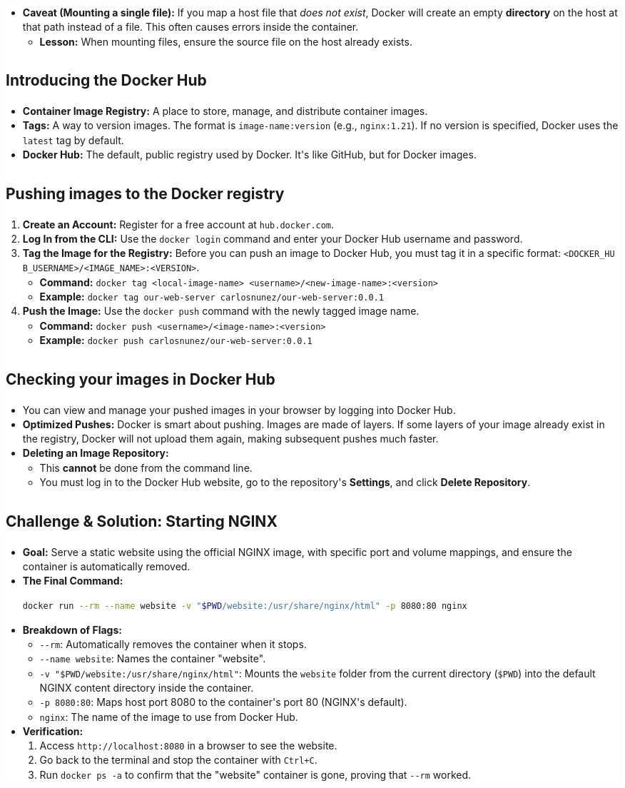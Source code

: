-   **Caveat (Mounting a single file):** If you map a host file that *does not exist*, Docker will create an empty **directory** on the host at that path instead of a file. This often causes errors inside the container.
    -   **Lesson:** When mounting files, ensure the source file on the host already exists.

## Introducing the Docker Hub

-   **Container Image Registry:** A place to store, manage, and distribute container images.
-   **Tags:** A way to version images. The format is `image-name:version` (e.g., `nginx:1.21`). If no version is specified, Docker uses the `latest` tag by default.
-   **Docker Hub:** The default, public registry used by Docker. It's like GitHub, but for Docker images.

## Pushing images to the Docker registry

1.  **Create an Account:** Register for a free account at `hub.docker.com`.
2.  **Log In from the CLI:** Use the `docker login` command and enter your Docker Hub username and password.
3.  **Tag the Image for the Registry:** Before you can push an image to Docker Hub, you must tag it in a specific format: `<DOCKER_HUB_USERNAME>/<IMAGE_NAME>:<VERSION>`.
    -   **Command:** `docker tag <local-image-name> <username>/<new-image-name>:<version>`
    -   **Example:** `docker tag our-web-server carlosnunez/our-web-server:0.0.1`
4.  **Push the Image:** Use the `docker push` command with the newly tagged image name.
    -   **Command:** `docker push <username>/<image-name>:<version>`
    -   **Example:** `docker push carlosnunez/our-web-server:0.0.1`

## Checking your images in Docker Hub

-   You can view and manage your pushed images in your browser by logging into Docker Hub.
-   **Optimized Pushes:** Docker is smart about pushing. Images are made of layers. If some layers of your image already exist in the registry, Docker will not upload them again, making subsequent pushes much faster.
-   **Deleting an Image Repository:**
    -   This **cannot** be done from the command line.
    -   You must log in to the Docker Hub website, go to the repository's **Settings**, and click **Delete Repository**.

## Challenge & Solution: Starting NGINX

-   **Goal:** Serve a static website using the official NGINX image, with specific port and volume mappings, and ensure the container is automatically removed.
-   **The Final Command:**
    ```bash
    docker run --rm --name website -v "$PWD/website:/usr/share/nginx/html" -p 8080:80 nginx
    ```
-   **Breakdown of Flags:**
    -   `--rm`: Automatically removes the container when it stops.
    -   `--name website`: Names the container "website".
    -   `-v "$PWD/website:/usr/share/nginx/html"`: Mounts the `website` folder from the current directory (`$PWD`) into the default NGINX content directory inside the container.
    -   `-p 8080:80`: Maps host port 8080 to the container's port 80 (NGINX's default).
    -   `nginx`: The name of the image to use from Docker Hub.
-   **Verification:**
    1.  Access `http://localhost:8080` in a browser to see the website.
    2.  Go back to the terminal and stop the container with `Ctrl+C`.
    3.  Run `docker ps -a` to confirm that the "website" container is gone, proving that `--rm` worked.
